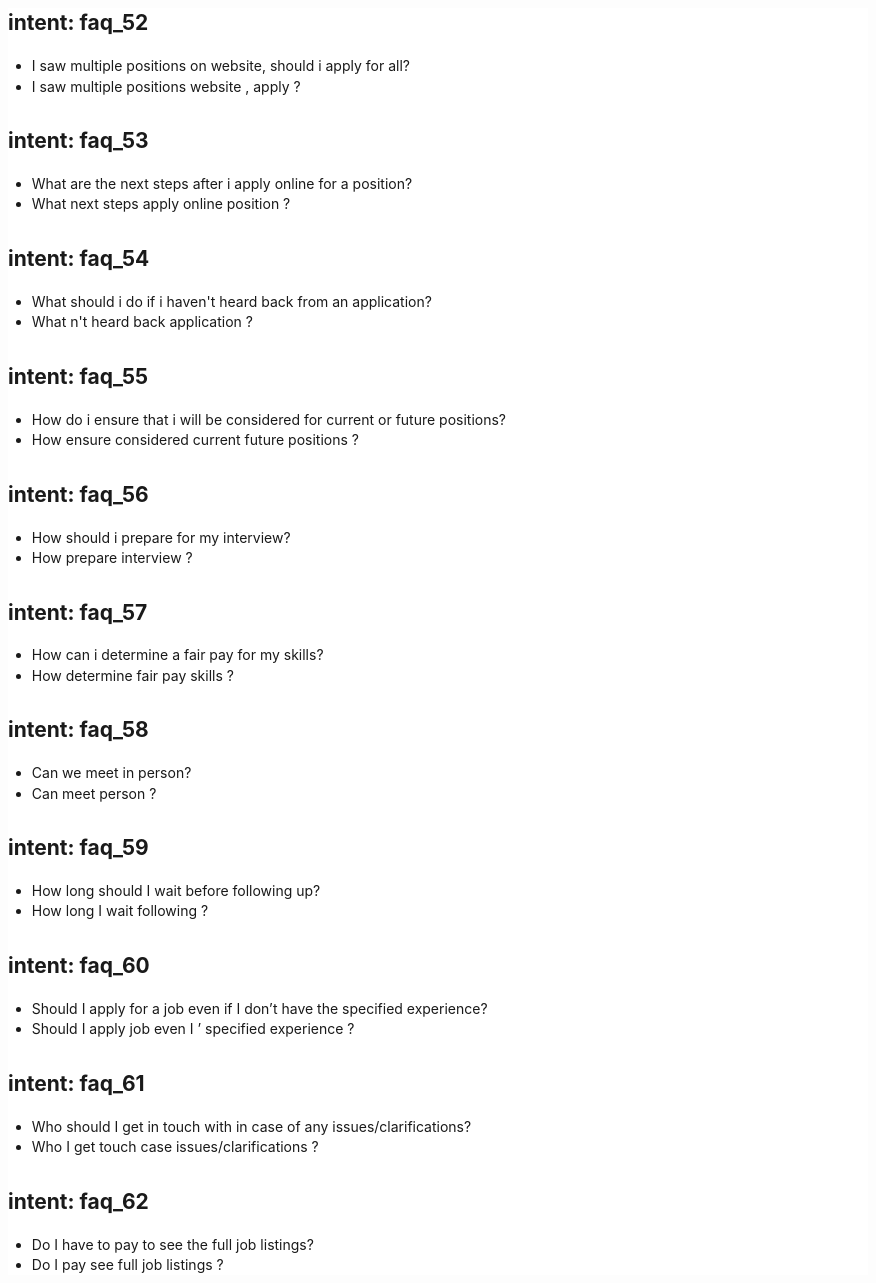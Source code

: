 ## intent: faq_52 
- I saw multiple positions on website, should i apply for all?
- I saw multiple positions website , apply ?

## intent: faq_53 
- What are the next steps after i apply online for a position?
- What next steps apply online position ?

## intent: faq_54 
- What should i do if i haven't heard back from an application?
- What n't heard back application ?

## intent: faq_55 
- How do i ensure that i will be considered for current or future positions?
- How ensure considered current future positions ?

## intent: faq_56 
- How should i prepare for my interview?
- How prepare interview ?

## intent: faq_57 
- How can i determine a fair pay for my skills?
- How determine fair pay skills ?

## intent: faq_58 
- Can we meet in person?
- Can meet person ?

## intent: faq_59 
-  How long should I wait before following up?
- How long I wait following ?

## intent: faq_60 
- Should I apply for a job even if I don’t have the specified experience?
- Should I apply job even I ’ specified experience ?

## intent: faq_61 
- Who should I get in touch with in case of any issues/clarifications?
- Who I get touch case issues/clarifications ?

## intent: faq_62 
- Do I have to pay to see the full job listings?
- Do I pay see full job listings ?
